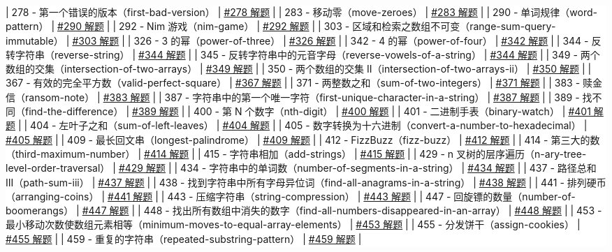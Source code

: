 | 278 - 第一个错误的版本（first-bad-version）                                    | [#278 解题](./278-第一个错误的版本（first-bad-version）.md)                                    |
| 283 - 移动零（move-zeroes）                                                    | [#283 解题](./283-移动零（move-zeroes）.md)                                                    |
| 290 - 单词规律（word-pattern）                                                 | [#290 解题](./290-单词规律（word-pattern）.md)                                                 |
| 292 - Nim 游戏（nim-game）                                                     | [#292 解题](./292-Nim游戏（nim-game）.md)                                                      |
| 303 - 区域和检索之数组不可变（range-sum-query-immutable）                      | [#303 解题](./303-区域和检索之数组不可变（range-sum-query-immutable）.md)                      |
| 326 - 3 的幂（power-of-three）                                                 | [#326 解题](./326-3的幂（power-of-three）.md)                                                  |
| 342 - 4 的幂（power-of-four）                                                  | [#342 解题](./342-4的幂（power-of-four）.md)                                                   |
| 344 - 反转字符串（reverse-string）                                             | [#344 解题](./344-反转字符串（reverse-string）.md)                                             |
| 345 - 反转字符串中的元音字母（reverse-vowels-of-a-string）                     | [#344 解题](./345-反转字符串中的元音字母（reverse-vowels-of-a-string）.md)                     |
| 349 - 两个数组的交集（intersection-of-two-arrays）                             | [#349 解题](./349-两个数组的交集（intersection-of-two-arrays）.md)                             |
| 350 - 两个数组的交集 II（intersection-of-two-arrays-ii）                       | [#350 解题](./350-两个数组的交集II（intersection-of-two-arrays-ii）.md)                        |
| 367 - 有效的完全平方数（valid-perfect-square）                                 | [#367 解题](./367-有效的完全平方数（valid-perfect-square）.md)                                 |
| 371 - 两整数之和（sum-of-two-integers）                                        | [#371 解题](./371-两整数之和（sum-of-two-integers）.md)                                        |
| 383 - 赎金信（ransom-note）                                                    | [#383 解题](./383-赎金信（ransom-note）.md)                                                    |
| 387 - 字符串中的第一个唯一字符（first-unique-character-in-a-string）           | [#387 解题](./387-字符串中的第一个唯一字符（first-unique-character-in-a-string）.md)           |
| 389 - 找不同（find-the-difference）                                            | [#389 解题](./389-找不同（find-the-difference）.md)                                            |
| 400 - 第 N 个数字（nth-digit）                                                 | [#400 解题](./400-第N个数字（nth-digit）.md)                                                   |
| 401 - 二进制手表（binary-watch）                                               | [#401 解题](./401-二进制手表（binary-watch）.md)                                               |
| 404 - 左叶子之和（sum-of-left-leaves）                                         | [#404 解题](./404-左叶子之和（sum-of-left-leaves）.md)                                         |
| 405 - 数字转换为十六进制（convert-a-number-to-hexadecimal）                    | [#405 解题](./405-数字转换为十六进制（convert-a-number-to-hexadecimal）.md)                    |
| 409 - 最长回文串（longest-palindrome）                                         | [#409 解题](./409-最长回文串（longest-palindrome）.md)                                         |
| 412 - FizzBuzz（fizz-buzz）                                                    | [#412 解题](./412-FizzBuzz（fizz-buzz）.md)                                                    |
| 414 - 第三大的数（third-maximum-number）                                       | [#414 解题](./414-第三大的数（third-maximum-number）.md)                                       |
| 415 - 字符串相加（add-strings）                                                | [#415 解题](./415-字符串相加（add-strings）.md)                                                |
| 429 - n 叉树的层序遍历（n-ary-tree-level-order-traversal）                     | [#429 解题](./429-n叉树的层序遍历（n-ary-tree-level-order-traversal）.md)                      |
| 434 - 字符串中的单词数（number-of-segments-in-a-string）                       | [#434 解题](./434-字符串中的单词数（number-of-segments-in-a-string）.md)                       |
| 437 - 路径总和 III（path-sum-iii）                                             | [#437 解题](./437-路径总和III（path-sum-iii）.md)                                              |
| 438 - 找到字符串中所有字母异位词（find-all-anagrams-in-a-string）              | [#438 解题](./438-找到字符串中所有字母异位词（find-all-anagrams-in-a-string）.md)              |
| 441 - 排列硬币（arranging-coins）                                              | [#441 解题](./441-排列硬币（arranging-coins））.md)                                            |
| 443 - 压缩字符串（string-compression）                                         | [#443 解题](./443-压缩字符串（string-compression）.md)                                         |
| 447 - 回旋镖的数量（number-of-boomerangs）                                     | [#447 解题](./447-回旋镖的数量（number-of-boomerangs）.md)                                     |
| 448 - 找出所有数组中消失的数字（find-all-numbers-disappeared-in-an-array）     | [#448 解题](./448-找出所有数组中消失的数字（find-all-numbers-disappeared-in-an-array）.md)     |
| 453 - 最小移动次数使数组元素相等（minimum-moves-to-equal-array-elements）      | [#453 解题](./453-最小移动次数使数组元素相等（minimum-moves-to-equal-array-elements）.md)      |
| 455 - 分发饼干（assign-cookies）                                               | [#455 解题](./455-分发饼干（assign-cookies）.md)                                               |
| 459 - 重复的字符串（repeated-substring-pattern）                               | [#459 解题](./459-重复的字符串（repeated-substring-pattern）.md)                               |
